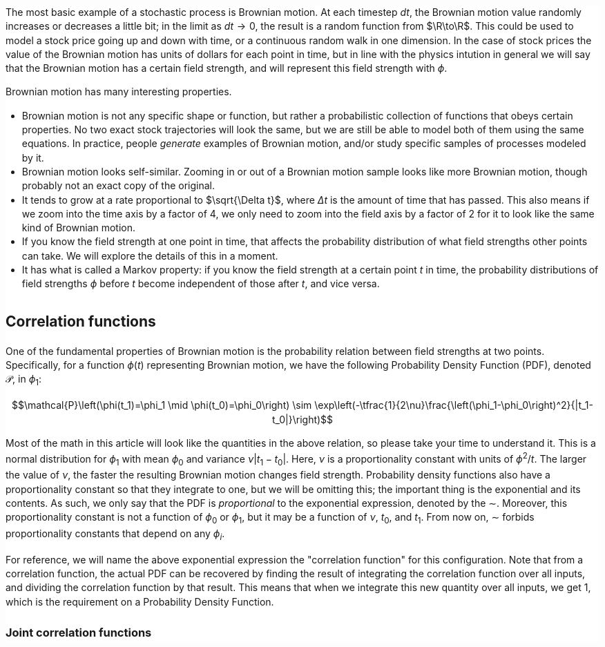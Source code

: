 The most basic example of a stochastic process is Brownian motion. At each timestep $dt$, the Brownian motion value randomly increases or decreases a little bit; in the limit as $dt\to 0$, the result is a random function from $\R\to\R$. This could be used to model a stock price going up and down with time, or a continuous random walk in one dimension. In the case of stock prices the value of the Brownian motion has units of dollars for each point in time, but in line with the physics intution in general we will say that the Brownian motion has a certain field strength, and will represent this field strength with $\phi$.

Brownian motion has many interesting properties.
- Brownian motion is not any specific shape or function, but rather a probabilistic collection of functions that obeys certain properties. No two exact stock trajectories will look the same, but we are still be able to model both of them using the same equations. In practice, people _generate_ examples of Brownian motion, and/or study specific samples of processes modeled by it.
- Brownian motion looks self-similar. Zooming in or out of a Brownian motion sample looks like more Brownian motion, though probably not an exact copy of the original.
- It tends to grow at a rate proportional to $\sqrt{\Delta t}$, where $\Delta t$ is the amount of time that has passed. This also means if we zoom into the time axis by a factor of 4, we only need to zoom into the field axis by a factor of 2 for it to look like the same kind of Brownian motion.
- If you know the field strength at one point in time, that affects the probability distribution of what field strengths other points can take. We will explore the details of this in a moment.
- It has what is called a Markov property: if you know the field strength at a certain point $t$ in time, the probability distributions of field strengths $\phi$ before $t$ become independent of those after $t$, and vice versa.

## Correlation functions

One of the fundamental properties of Brownian motion is the probability relation between field strengths at two points. Specifically, for a function $\phi(t)$ representing Brownian motion, we have the following Probability Density Function (PDF), denoted $\mathcal{P}$, in $\phi_1$:

$$\mathcal{P}\left(\phi(t_1)=\phi_1 \mid \phi(t_0)=\phi_0\right) \sim \exp\left(-\tfrac{1}{2\nu}\frac{\left(\phi_1-\phi_0\right)^2}{|t_1-t_0|}\right)$$

Most of the math in this article will look like the quantities in the above relation, so please take your time to understand it. This is a normal distribution for $\phi_1$ with mean $\phi_0$ and variance $\nu |t_1-t_0|$. Here, $\nu$ is a proportionality constant with units of $\phi^2 / t$. The larger the value of $\nu$, the faster the resulting Brownian motion changes field strength. Probability density functions also have a proportionality constant so that they integrate to one, but we will be omitting this; the important thing is the exponential and its contents. As such, we only say that the PDF is _proportional_ to the exponential expression, denoted by the $\sim$. Moreover, this proportionality constant is not a function of $\phi_0$ or $\phi_1$, but it may be a function of $\nu$, $t_0$, and $t_1$. From now on, $\sim$ forbids proportionality constants that depend on any $\phi_i$.

For reference, we will name the above exponential expression the "correlation function" for this configuration. Note that from a correlation function, the actual PDF can be recovered by finding the result of integrating the correlation function over all inputs, and dividing the correlation function by that result. This means that when we integrate this new quantity over all inputs, we get $1$, which is the requirement on a Probability Density Function.

### Joint correlation functions
